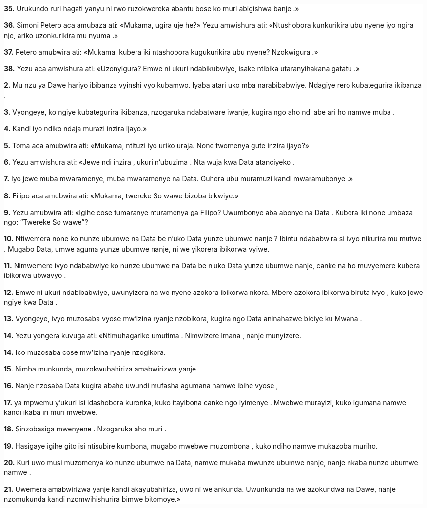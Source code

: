 **35.** Urukundo ruri hagati yanyu ni rwo ruzokwereka abantu bose ko muri abigishwa banje .»

**36.** Simoni Petero aca amubaza ati: «Mukama, ugira uje he?» Yezu amwishura ati: «Ntushobora kunkurikira ubu nyene iyo ngira nje, ariko uzonkurikira mu nyuma .»

**37.** Petero amubwira ati: «Mukama, kubera iki ntashobora kugukurikira ubu nyene? Nzokwigura .»

**38.** Yezu aca amwishura ati: «Uzonyigura? Emwe ni ukuri ndabikubwiye, isake ntibika utaranyihakana gatatu .»

**2.** Mu nzu ya Dawe hariyo ibibanza vyinshi vyo kubamwo. Iyaba atari uko mba narabibabwiye. Ndagiye rero kubategurira ikibanza .

**3.** Vyongeye, ko ngiye kubategurira ikibanza, nzogaruka ndabatware iwanje, kugira ngo aho ndi abe ari ho namwe muba .

**4.** Kandi iyo ndiko ndaja murazi inzira ijayo.»

**5.** Toma aca amubwira ati: «Mukama, ntituzi iyo uriko uraja. None twomenya gute inzira ijayo?»

**6.** Yezu amwishura ati: «Jewe ndi inzira , ukuri n’ubuzima . Nta wuja kwa Data atanciyeko .

**7.** Iyo jewe muba mwaramenye, muba mwaramenye na Data. Guhera ubu muramuzi kandi mwaramubonye .»

**8.** Filipo aca amubwira ati: «Mukama, twereke So wawe bizoba bikwiye.»

**9.** Yezu amubwira ati: «Igihe cose tumaranye nturamenya ga Filipo? Uwumbonye aba abonye na Data . Kubera iki none umbaza ngo: “Twereke So wawe”?

**10.** Ntiwemera none ko nunze ubumwe na Data be n’uko Data yunze ubumwe nanje ? Ibintu ndababwira si ivyo nikurira mu mutwe . Mugabo Data, umwe aguma yunze ubumwe nanje, ni we yikorera ibikorwa vyiwe.

**11.** Nimwemere ivyo ndababwiye ko nunze ubumwe na Data be n’uko Data yunze ubumwe nanje, canke na ho muvyemere kubera ibikorwa ubwavyo .

**12.** Emwe ni ukuri ndabibabwiye, uwunyizera na we nyene azokora ibikorwa nkora. Mbere azokora ibikorwa biruta ivyo , kuko jewe ngiye kwa Data .

**13.** Vyongeye, ivyo muzosaba vyose mw’izina ryanje nzobikora, kugira ngo Data aninahazwe biciye ku Mwana .

**14.** Yezu yongera kuvuga ati: «Ntimuhagarike umutima . Nimwizere Imana , nanje munyizere.

**14.** Ico muzosaba cose mw’izina ryanje nzogikora.

**15.** Nimba munkunda, muzokwubahiriza amabwirizwa yanje .

**16.** Nanje nzosaba Data kugira abahe uwundi mufasha agumana namwe ibihe vyose ,

**17.** ya mpwemu y’ukuri isi idashobora kuronka, kuko itayibona canke ngo iyimenye . Mwebwe murayizi, kuko igumana namwe kandi ikaba iri muri mwebwe.

**18.** Sinzobasiga mwenyene . Nzogaruka aho muri .

**19.** Hasigaye igihe gito isi ntisubire kumbona, mugabo mwebwe muzombona , kuko ndiho namwe mukazoba muriho.

**20.** Kuri uwo musi muzomenya ko nunze ubumwe na Data, namwe mukaba mwunze ubumwe nanje, nanje nkaba nunze ubumwe namwe .

**21.** Uwemera amabwirizwa yanje kandi akayubahiriza, uwo ni we ankunda. Uwunkunda na we azokundwa na Dawe, nanje nzomukunda kandi nzomwihishurira bimwe bitomoye.»

